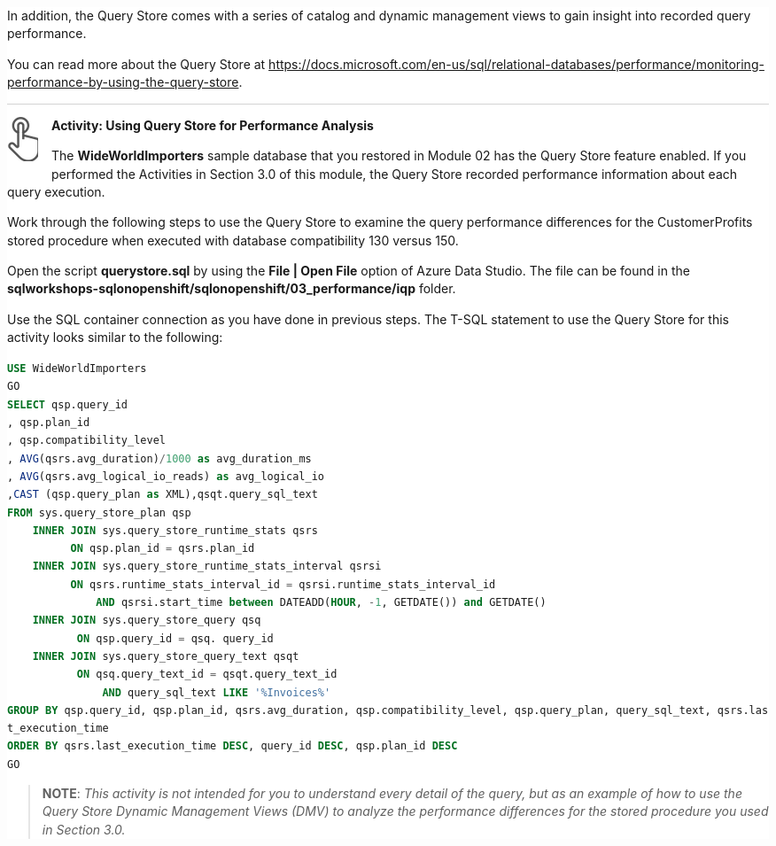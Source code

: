 In addition, the Query Store comes with a series of catalog and dynamic management views to gain insight into recorded query performance.

You can read more about the Query Store at https://docs.microsoft.com/en-us/sql/relational-databases/performance/monitoring-performance-by-using-the-query-store.

<p style="border-bottom: 1px solid lightgrey;"></p>

<p><img style="float: left; margin: 0px 15px 15px 0px;" src="../graphics/point1.png"><b><a name="aks">Activity: Using Query Store for Performance Analysis</a></b></p>

The **WideWorldImporters** sample database that you restored in Module 02 has the Query Store feature enabled. If you performed the Activities in Section 3.0 of this module, the Query Store recorded performance information about each query execution.

Work through the following steps to use the Query Store to examine the query performance differences for the CustomerProfits stored procedure when executed with database compatibility 130 versus 150.

Open the script **querystore.sql** by using the **File | Open File** option of Azure Data Studio. The file can be found in the **sqlworkshops-sqlonopenshift/sqlonopenshift/03_performance/iqp** folder.

Use the SQL container connection as you have done in previous steps. The T-SQL statement to use the Query Store for this activity looks similar to the following:


```sql
USE WideWorldImporters
GO
SELECT qsp.query_id
, qsp.plan_id
, qsp.compatibility_level
, AVG(qsrs.avg_duration)/1000 as avg_duration_ms
, AVG(qsrs.avg_logical_io_reads) as avg_logical_io
,CAST (qsp.query_plan as XML),qsqt.query_sql_text
FROM sys.query_store_plan qsp
    INNER JOIN sys.query_store_runtime_stats qsrs
          ON qsp.plan_id = qsrs.plan_id
    INNER JOIN sys.query_store_runtime_stats_interval qsrsi
          ON qsrs.runtime_stats_interval_id = qsrsi.runtime_stats_interval_id
              AND qsrsi.start_time between DATEADD(HOUR, -1, GETDATE()) and GETDATE()
    INNER JOIN sys.query_store_query qsq
           ON qsp.query_id = qsq. query_id
    INNER JOIN sys.query_store_query_text qsqt
           ON qsq.query_text_id = qsqt.query_text_id
               AND query_sql_text LIKE '%Invoices%'
GROUP BY qsp.query_id, qsp.plan_id, qsrs.avg_duration, qsp.compatibility_level, qsp.query_plan, query_sql_text, qsrs.last_execution_time
ORDER BY qsrs.last_execution_time DESC, query_id DESC, qsp.plan_id DESC
GO
```


>**NOTE**: *This activity is not intended for you to understand every detail of the query, but as an example of how to use the Query Store Dynamic Management Views (DMV) to analyze the performance differences for the stored procedure you used in Section 3.0.*

